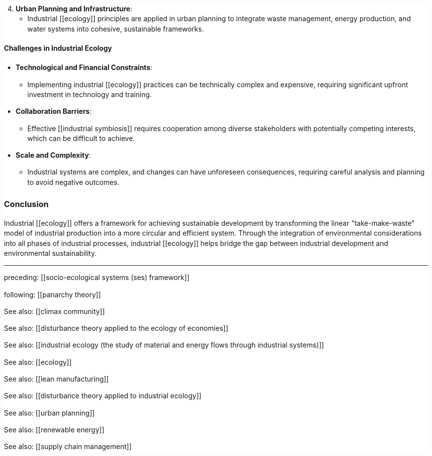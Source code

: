 4. **Urban Planning and Infrastructure**:
   - Industrial [[ecology]] principles are applied in urban planning to integrate waste management, energy production, and water systems into cohesive, sustainable frameworks.

#### Challenges in Industrial Ecology

- **Technological and Financial Constraints**:
   - Implementing industrial [[ecology]] practices can be technically complex and expensive, requiring significant upfront investment in technology and training.

- **Collaboration Barriers**:
   - Effective [[industrial symbiosis]] requires cooperation among diverse stakeholders with potentially competing interests, which can be difficult to achieve.

- **Scale and Complexity**:
   - Industrial systems are complex, and changes can have unforeseen consequences, requiring careful analysis and planning to avoid negative outcomes.

### Conclusion

Industrial [[ecology]] offers a framework for achieving sustainable development by transforming the linear "take-make-waste" model of industrial production into a more circular and efficient system. Through the integration of environmental considerations into all phases of industrial processes, industrial [[ecology]] helps bridge the gap between industrial development and environmental sustainability.


---

preceding: [[socio-ecological systems (ses) framework]]  


following: [[panarchy theory]]

See also: [[climax community]]


See also: [[disturbance theory applied to the ecology of economies]]


See also: [[industrial ecology (the study of material and energy flows through industrial systems)]]


See also: [[ecology]]


See also: [[lean manufacturing]]


See also: [[disturbance theory applied to industrial ecology]]


See also: [[urban planning]]


See also: [[renewable energy]]


See also: [[supply chain management]]